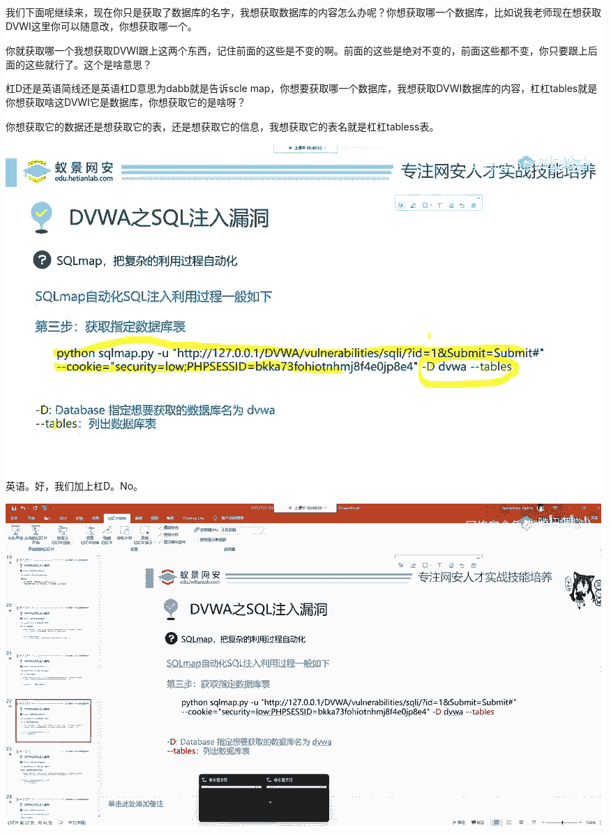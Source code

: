 我们下面呢继续来，现在你只是获取了数据库的名字，我想获取数据库的内容怎么办呢？你想获取哪一个数据库，比如说我老师现在想获取DVWI这里你可以随意改，你想获取哪一个。

你就获取哪一个我想获取DVWI跟上这两个东西，记住前面的这些是不变的啊。前面的这些是绝对不变的，前面这些都不变，你只要跟上后面的这些就行了。这个是啥意思？

杠D还是英语简线还是英语杠D意思为dabb就是告诉scle map，你想要获取哪一个数据库，我想获取DVWI数据库的内容，杠杠tables就是你想获取啥这DVWI它是数据库，你想获取它的是啥呀？

你想获取它的数据还是想获取它的表，还是想获取它的信息，我想获取它的表名就是杠杠tabless表。

![](img/3529e972231d8877c308ee8d1104d72f_22.png)

英语。好，我们加上杠D。No。

![](img/3529e972231d8877c308ee8d1104d72f_24.png)
